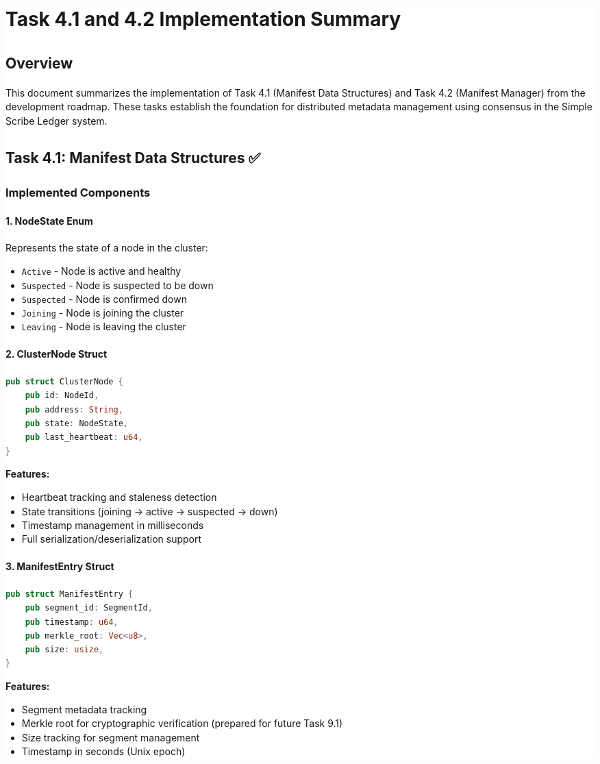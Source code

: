 # Task 4.1 and 4.2 Implementation Summary

## Overview

This document summarizes the implementation of Task 4.1 (Manifest Data Structures) and Task 4.2 (Manifest Manager) from the development roadmap. These tasks establish the foundation for distributed metadata management using consensus in the Simple Scribe Ledger system.

## Task 4.1: Manifest Data Structures ✅

### Implemented Components

#### 1. NodeState Enum
Represents the state of a node in the cluster:
- `Active` - Node is active and healthy
- `Suspected` - Node is suspected to be down
- `Suspected` - Node is confirmed down
- `Joining` - Node is joining the cluster
- `Leaving` - Node is leaving the cluster

#### 2. ClusterNode Struct
```rust
pub struct ClusterNode {
    pub id: NodeId,
    pub address: String,
    pub state: NodeState,
    pub last_heartbeat: u64,
}
```

**Features:**
- Heartbeat tracking and staleness detection
- State transitions (joining → active → suspected → down)
- Timestamp management in milliseconds
- Full serialization/deserialization support

#### 3. ManifestEntry Struct
```rust
pub struct ManifestEntry {
    pub segment_id: SegmentId,
    pub timestamp: u64,
    pub merkle_root: Vec<u8>,
    pub size: usize,
}
```

**Features:**
- Segment metadata tracking
- Merkle root for cryptographic verification (prepared for future Task 9.1)
- Size tracking for segment management
- Timestamp in seconds (Unix epoch)
